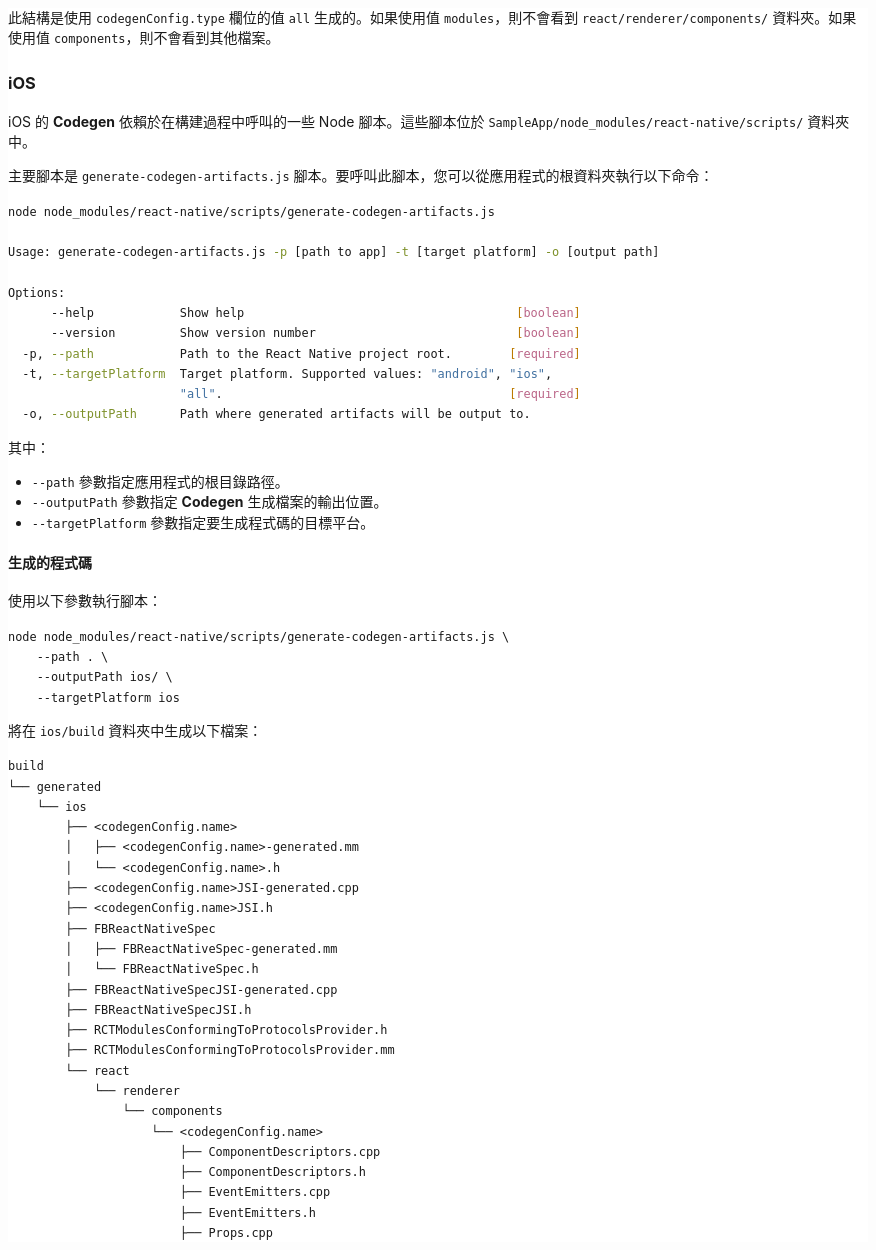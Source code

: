 此結構是使用 `codegenConfig.type` 欄位的值 `all` 生成的。如果使用值 `modules`，則不會看到 `react/renderer/components/` 資料夾。如果使用值 `components`，則不會看到其他檔案。

### iOS

iOS 的 **Codegen** 依賴於在構建過程中呼叫的一些 Node 腳本。這些腳本位於 `SampleApp/node_modules/react-native/scripts/` 資料夾中。

主要腳本是 `generate-codegen-artifacts.js` 腳本。要呼叫此腳本，您可以從應用程式的根資料夾執行以下命令：

```bash
node node_modules/react-native/scripts/generate-codegen-artifacts.js

Usage: generate-codegen-artifacts.js -p [path to app] -t [target platform] -o [output path]

Options:
      --help            Show help                                      [boolean]
      --version         Show version number                            [boolean]
  -p, --path            Path to the React Native project root.        [required]
  -t, --targetPlatform  Target platform. Supported values: "android", "ios",
                        "all".                                        [required]
  -o, --outputPath      Path where generated artifacts will be output to.
```

其中：

- `--path` 參數指定應用程式的根目錄路徑。
- `--outputPath` 參數指定 **Codegen** 生成檔案的輸出位置。
- `--targetPlatform` 參數指定要生成程式碼的目標平台。

#### 生成的程式碼

使用以下參數執行腳本：

```shell
node node_modules/react-native/scripts/generate-codegen-artifacts.js \
    --path . \
    --outputPath ios/ \
    --targetPlatform ios
```

將在 `ios/build` 資料夾中生成以下檔案：

```
build
└── generated
    └── ios
        ├── <codegenConfig.name>
        │   ├── <codegenConfig.name>-generated.mm
        │   └── <codegenConfig.name>.h
        ├── <codegenConfig.name>JSI-generated.cpp
        ├── <codegenConfig.name>JSI.h
        ├── FBReactNativeSpec
        │   ├── FBReactNativeSpec-generated.mm
        │   └── FBReactNativeSpec.h
        ├── FBReactNativeSpecJSI-generated.cpp
        ├── FBReactNativeSpecJSI.h
        ├── RCTModulesConformingToProtocolsProvider.h
        ├── RCTModulesConformingToProtocolsProvider.mm
        └── react
            └── renderer
                └── components
                    └── <codegenConfig.name>
                        ├── ComponentDescriptors.cpp
                        ├── ComponentDescriptors.h
                        ├── EventEmitters.cpp
                        ├── EventEmitters.h
                        ├── Props.cpp
```